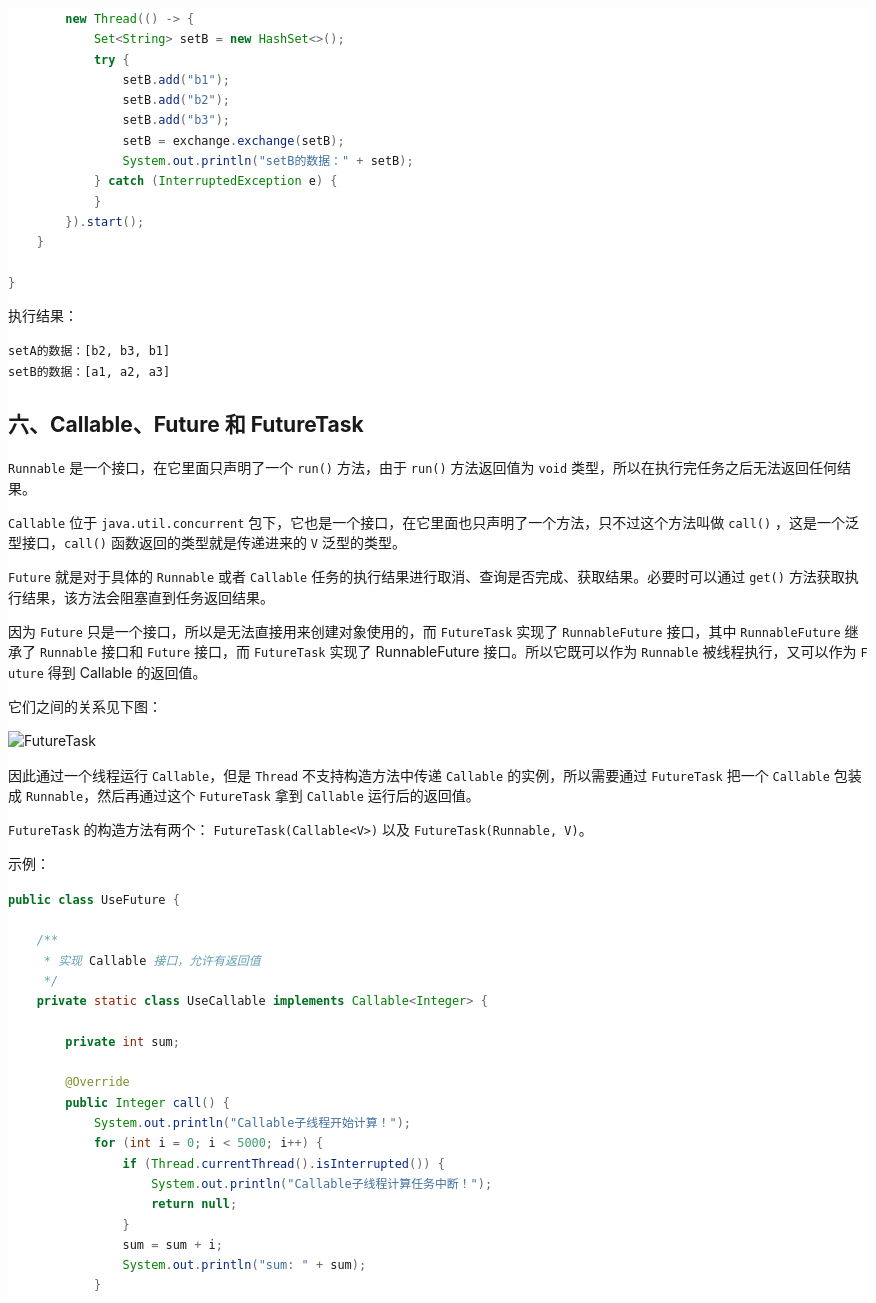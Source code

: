 ```java
        new Thread(() -> {
            Set<String> setB = new HashSet<>();
            try {
                setB.add("b1");
                setB.add("b2");
                setB.add("b3");
                setB = exchange.exchange(setB);
                System.out.println("setB的数据：" + setB);
            } catch (InterruptedException e) {
            }
        }).start();
    }

}
```

执行结果：
```console
setA的数据：[b2, b3, b1]
setB的数据：[a1, a2, a3]
```

## 六、Callable、Future 和 FutureTask

`Runnable` 是一个接口，在它里面只声明了一个 `run()` 方法，由于 `run()` 方法返回值为 `void` 类型，所以在执行完任务之后无法返回任何结果。

`Callable` 位于 `java.util.concurrent` 包下，它也是一个接口，在它里面也只声明了一个方法，只不过这个方法叫做 `call()` ，这是一个泛型接口，`call()` 函数返回的类型就是传递进来的 `V` 泛型的类型。

`Future` 就是对于具体的 `Runnable` 或者 `Callable` 任务的执行结果进行取消、查询是否完成、获取结果。必要时可以通过 `get()` 方法获取执行结果，该方法会阻塞直到任务返回结果。

因为 `Future` 只是一个接口，所以是无法直接用来创建对象使用的，而 `FutureTask` 实现了 `RunnableFuture` 接口，其中 `RunnableFuture` 继承了 `Runnable` 接口和 `Future` 接口，而 `FutureTask` 实现了 RunnableFuture 接口。所以它既可以作为 `Runnable` 被线程执行，又可以作为 `Future` 得到 Callable 的返回值。

它们之间的关系见下图：

![FutureTask](https://yjtravel-public.oss-cn-beijing.aliyuncs.com/my-blog/basic/concurrent.png)

因此通过一个线程运行 `Callable`，但是 `Thread` 不支持构造方法中传递 `Callable` 的实例，所以需要通过 `FutureTask` 把一个 `Callable` 包装成 `Runnable`，然后再通过这个 `FutureTask` 拿到 `Callable` 运行后的返回值。

`FutureTask` 的构造方法有两个： `FutureTask(Callable<V>)` 以及 `FutureTask(Runnable, V)`。

示例：
```java
public class UseFuture {

    /**
     * 实现 Callable 接口，允许有返回值
     */
    private static class UseCallable implements Callable<Integer> {

        private int sum;

        @Override
        public Integer call() {
            System.out.println("Callable子线程开始计算！");
            for (int i = 0; i < 5000; i++) {
                if (Thread.currentThread().isInterrupted()) {
                    System.out.println("Callable子线程计算任务中断！");
                    return null;
                }
                sum = sum + i;
                System.out.println("sum: " + sum);
            }
```